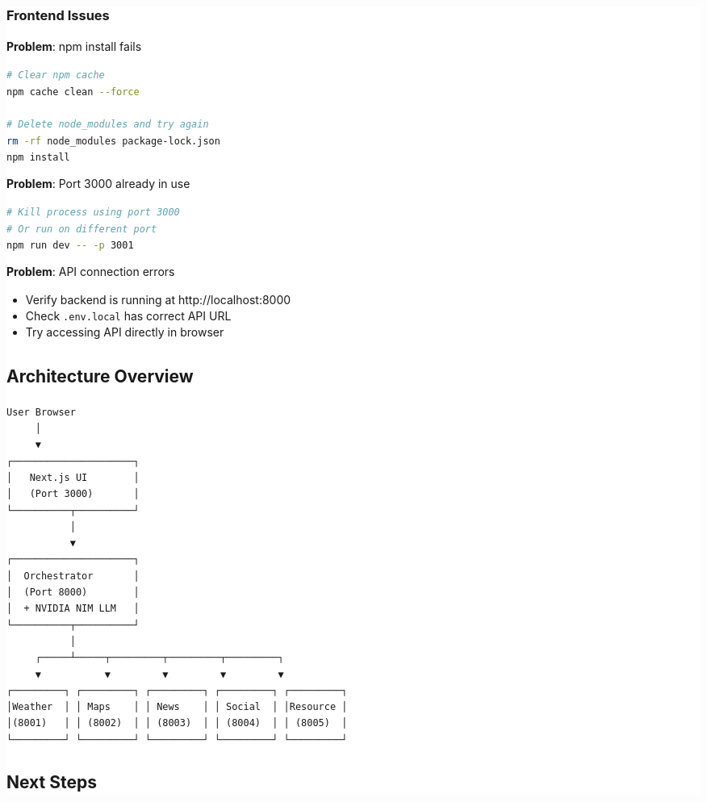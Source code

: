 ### Frontend Issues

**Problem**: npm install fails

```bash
# Clear npm cache
npm cache clean --force

# Delete node_modules and try again
rm -rf node_modules package-lock.json
npm install
```

**Problem**: Port 3000 already in use

```bash
# Kill process using port 3000
# Or run on different port
npm run dev -- -p 3001
```

**Problem**: API connection errors

- Verify backend is running at http://localhost:8000
- Check `.env.local` has correct API URL
- Try accessing API directly in browser

## Architecture Overview

```
User Browser
     │
     ▼
┌─────────────────────┐
│   Next.js UI        │
│   (Port 3000)       │
└──────────┬──────────┘
           │
           ▼
┌─────────────────────┐
│  Orchestrator       │
│  (Port 8000)        │
│  + NVIDIA NIM LLM   │
└──────────┬──────────┘
           │
     ┌─────┴─────┬─────────┬─────────┬─────────┐
     ▼           ▼         ▼         ▼         ▼
┌─────────┐ ┌─────────┐ ┌─────────┐ ┌─────────┐ ┌─────────┐
│Weather  │ │ Maps    │ │ News    │ │ Social  │ │Resource │
│(8001)   │ │ (8002)  │ │ (8003)  │ │ (8004)  │ │ (8005)  │
└─────────┘ └─────────┘ └─────────┘ └─────────┘ └─────────┘
```

## Next Steps
